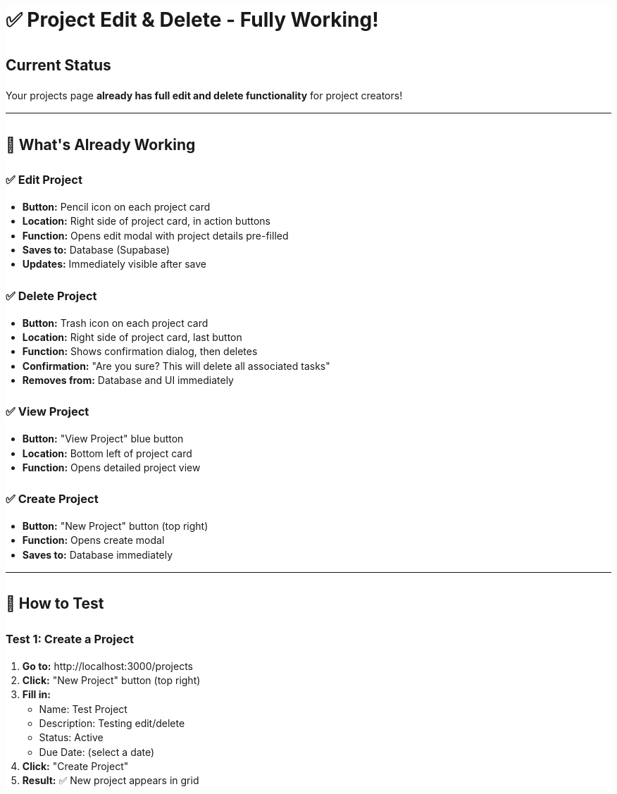# ✅ Project Edit & Delete - Fully Working!

## Current Status

Your projects page **already has full edit and delete functionality** for project creators!

---

## 🎯 What's Already Working

### ✅ Edit Project
- **Button:** Pencil icon on each project card
- **Location:** Right side of project card, in action buttons
- **Function:** Opens edit modal with project details pre-filled
- **Saves to:** Database (Supabase)
- **Updates:** Immediately visible after save

### ✅ Delete Project
- **Button:** Trash icon on each project card
- **Location:** Right side of project card, last button
- **Function:** Shows confirmation dialog, then deletes
- **Confirmation:** "Are you sure? This will delete all associated tasks"
- **Removes from:** Database and UI immediately

### ✅ View Project
- **Button:** "View Project" blue button
- **Location:** Bottom left of project card
- **Function:** Opens detailed project view

### ✅ Create Project
- **Button:** "New Project" button (top right)
- **Function:** Opens create modal
- **Saves to:** Database immediately

---

## 🧪 How to Test

### Test 1: Create a Project

1. **Go to:** http://localhost:3000/projects
2. **Click:** "New Project" button (top right)
3. **Fill in:**
   - Name: Test Project
   - Description: Testing edit/delete
   - Status: Active
   - Due Date: (select a date)
4. **Click:** "Create Project"
5. **Result:** ✅ New project appears in grid
